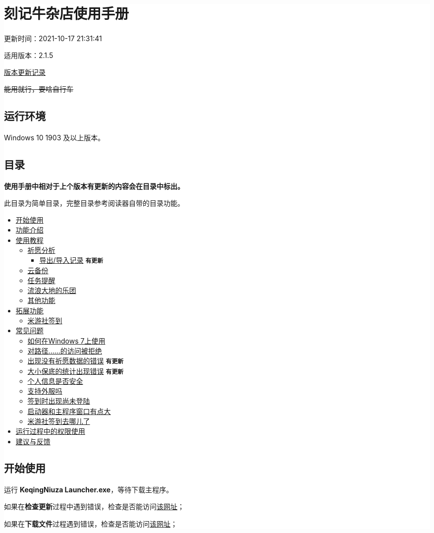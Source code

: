 # 刻记牛杂店使用手册

更新时间：2021-10-17 21:31:41

适用版本：2.1.5

[版本更新记录](https://github.com/Scighost/KeqingNiuza/blob/main/ChangeLog.md)

~~能用就行，要啥自行车~~

## 运行环境

Windows 10 1903 及以上版本。

## 目录

**使用手册中相对于上个版本有更新的内容会在目录中标出。**

此目录为简单目录，完整目录参考阅读器自带的目录功能。

- [开始使用](#开始使用)
- [功能介绍](#功能介绍)
- [使用教程](#使用教程)
  - [祈愿分析](#祈愿分析)
    - [导出/导入记录](#导出/导入记录) **`有更新`**
  - [云备份](#云备份)
  - [任务提醒](#任务提醒)
  - [流浪大地的乐团](#流浪大地的乐团)
  - [其他功能](#其他功能)
- [拓展功能](#拓展功能)
  - [米游社签到](#米游社签到)
- [常见问题](#常见问题)
  - [如何在Windows 7上使用](#如何在windows-7上使用)
  - [对路径......的访问被拒绝](#对路径的访问被拒绝)
  - [出现没有祈愿数据的错误](#出现没有祈愿数据的错误) **`有更新`**
  - [大小保底的统计出现错误](#大小保底的统计出现错误) **`有更新`**
  - [个人信息是否安全](#个人信息是否安全)
  - [支持外服吗](#支持外服吗)
  - [签到时出现尚未登陆](#签到时出现尚未登陆)
  - [启动器和主程序窗口有点大](#启动器和主程序窗口有点大)
  - [米游社签到去哪儿了](#米游社签到去哪儿了)
- [运行过程中的权限使用](#运行过程中的权限使用)
- [建议与反馈](#建议与反馈)

## 开始使用

运行 **KeqingNiuza Launcher.exe**，等待下载主程序。

如果在**检查更新**过程中遇到错误，检查是否能访问[该网址](https://xw6dp97kei-1306705684.file.myqcloud.com/keqingniuza/meta/version.json)；

如果在**下载文件**过程遇到错误，检查是否能访问[该网址](https://cdn.jsdelivr.net/gh/Scighost/KeqingNiuza@cdn2/meta/version.json)；

